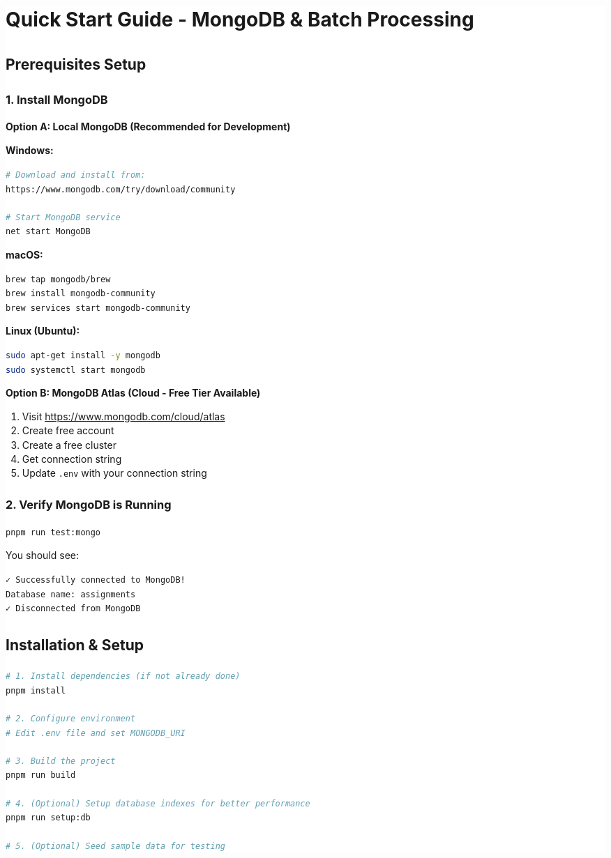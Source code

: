 # Quick Start Guide - MongoDB & Batch Processing

## Prerequisites Setup

### 1. Install MongoDB

**Option A: Local MongoDB (Recommended for Development)**

**Windows:**
```bash
# Download and install from:
https://www.mongodb.com/try/download/community

# Start MongoDB service
net start MongoDB
```

**macOS:**
```bash
brew tap mongodb/brew
brew install mongodb-community
brew services start mongodb-community
```

**Linux (Ubuntu):**
```bash
sudo apt-get install -y mongodb
sudo systemctl start mongodb
```

**Option B: MongoDB Atlas (Cloud - Free Tier Available)**
1. Visit https://www.mongodb.com/cloud/atlas
2. Create free account
3. Create a free cluster
4. Get connection string
5. Update `.env` with your connection string

### 2. Verify MongoDB is Running

```bash
pnpm run test:mongo
```

You should see:
```
✓ Successfully connected to MongoDB!
Database name: assignments
✓ Disconnected from MongoDB
```

## Installation & Setup

```bash
# 1. Install dependencies (if not already done)
pnpm install

# 2. Configure environment
# Edit .env file and set MONGODB_URI

# 3. Build the project
pnpm run build

# 4. (Optional) Setup database indexes for better performance
pnpm run setup:db

# 5. (Optional) Seed sample data for testing
```